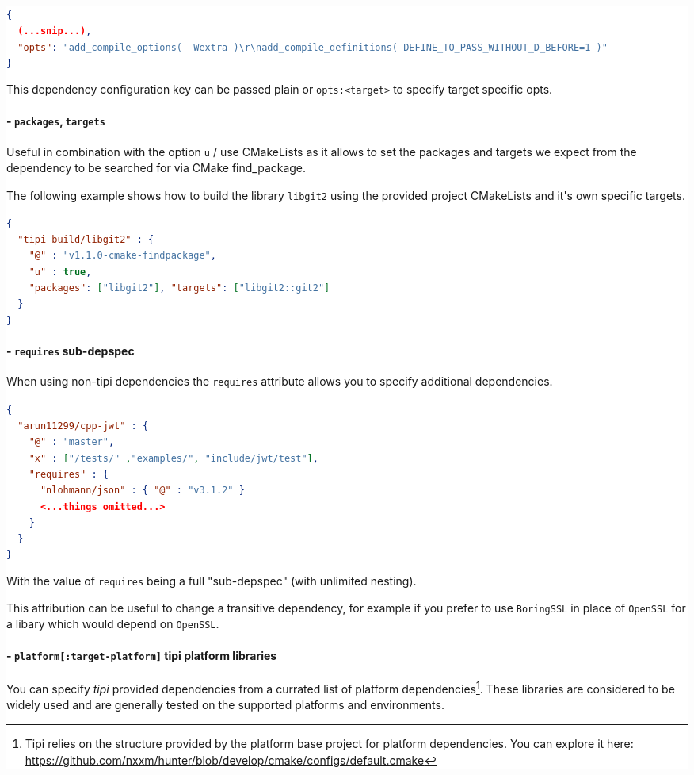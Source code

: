 ```json
{
  (...snip...),
  "opts": "add_compile_options( -Wextra )\r\nadd_compile_definitions( DEFINE_TO_PASS_WITHOUT_D_BEFORE=1 )"
}
```

This dependency configuration key can be passed plain or `opts:<target>` to specify target specific opts.

#### - `packages`, `targets`

Useful in combination with the option `u` / use CMakeLists as it allows to set the packages and targets we expect from the dependency to be searched for via CMake find_package.

The following example shows how to build the library `libgit2` using the provided project CMakeLists and it's own specific targets.

```json
{
  "tipi-build/libgit2" : { 
    "@" : "v1.1.0-cmake-findpackage", 
    "u" : true,
    "packages": ["libgit2"], "targets": ["libgit2::git2"] 
  }
}  
```

#### - `requires` sub-depspec

When using non-tipi dependencies the `requires` attribute allows you to specify additional dependencies.

```json
{
  "arun11299/cpp-jwt" : { 
    "@" : "master", 
    "x" : ["/tests/" ,"examples/", "include/jwt/test"],
    "requires" : { 
      "nlohmann/json" : { "@" : "v3.1.2" }
      <...things omitted...>
    }    
  }
}  
```

With the value of `requires` being a full "sub-depspec" (with unlimited nesting).

This attribution can be useful to change a transitive dependency, for example if you prefer to use `BoringSSL` in place of `OpenSSL` for a libary which would depend on `OpenSSL`.

#### - `platform[:target-platform]` tipi platform libraries

You can specify _tipi_ provided dependencies from a currated list of platform dependencies[^2]. These libraries are considered to be widely used and are generally tested on the supported platforms and environments.


[^1]: Unless the `-n` switch is used which then uses any previously downloaded revision
[^2]: Tipi relies on the structure provided by the platform base project for platform dependencies. You can explore it here: https://github.com/nxxm/hunter/blob/develop/cmake/configs/default.cmake